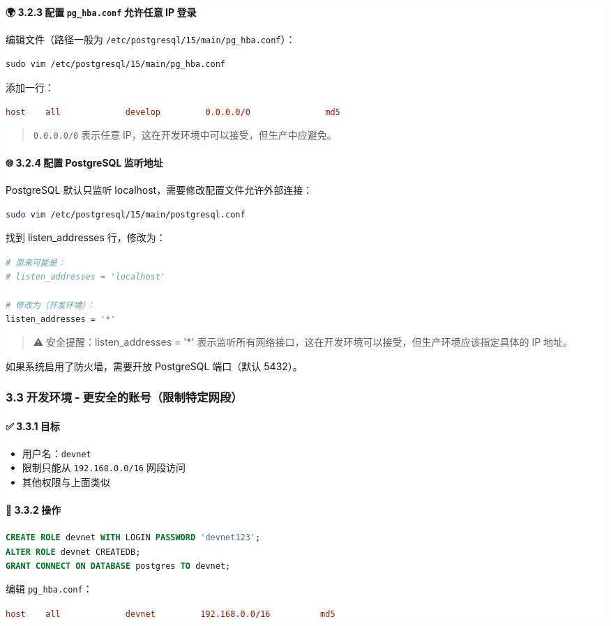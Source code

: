 #### 🌍 3.2.3 配置 `pg_hba.conf` 允许任意 IP 登录

编辑文件（路径一般为 `/etc/postgresql/15/main/pg_hba.conf`）：

```bash
sudo vim /etc/postgresql/15/main/pg_hba.conf
```

添加一行：

```conf
host    all             develop         0.0.0.0/0               md5
```

> `0.0.0.0/0` 表示任意 IP，这在开发环境中可以接受，但生产中应避免。

#### 🌐 3.2.4 配置 PostgreSQL 监听地址

PostgreSQL 默认只监听 localhost，需要修改配置文件允许外部连接：

```bash
sudo vim /etc/postgresql/15/main/postgresql.conf
```

找到 listen_addresses 行，修改为：

```bash
# 原来可能是：
# listen_addresses = 'localhost'

# 修改为（开发环境）：
listen_addresses = '*'
```

> ⚠️ 安全提醒：listen_addresses = '*' 表示监听所有网络接口，这在开发环境可以接受，但生产环境应该指定具体的 IP 地址。

如果系统启用了防火墙，需要开放 PostgreSQL 端口（默认 5432）。

### 3.3 **开发环境 - 更安全的账号（限制特定网段）**

#### ✅ 3.3.1 目标

* 用户名：`devnet`
* 限制只能从 `192.168.0.0/16` 网段访问
* 其他权限与上面类似

#### 🔧 3.3.2 操作

```sql
CREATE ROLE devnet WITH LOGIN PASSWORD 'devnet123';
ALTER ROLE devnet CREATEDB;
GRANT CONNECT ON DATABASE postgres TO devnet;
```

编辑 `pg_hba.conf`：

```conf
host    all             devnet         192.168.0.0/16          md5
```
